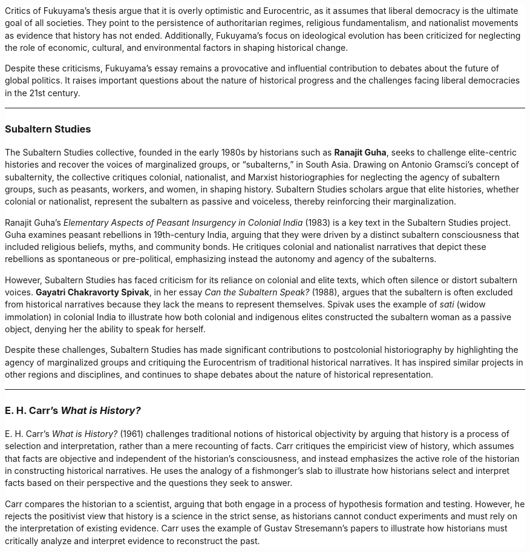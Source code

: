 Critics of Fukuyama’s thesis argue that it is overly optimistic and Eurocentric, as it assumes that liberal democracy is the ultimate goal of all societies. They point to the persistence of authoritarian regimes, religious fundamentalism, and nationalist movements as evidence that history has not ended. Additionally, Fukuyama’s focus on ideological evolution has been criticized for neglecting the role of economic, cultural, and environmental factors in shaping historical change.

Despite these criticisms, Fukuyama’s essay remains a provocative and influential contribution to debates about the future of global politics. It raises important questions about the nature of historical progress and the challenges facing liberal democracies in the 21st century.

---

### Subaltern Studies

The Subaltern Studies collective, founded in the early 1980s by historians such as **Ranajit Guha**, seeks to challenge elite-centric histories and recover the voices of marginalized groups, or “subalterns,” in South Asia. Drawing on Antonio Gramsci’s concept of subalternity, the collective critiques colonial, nationalist, and Marxist historiographies for neglecting the agency of subaltern groups, such as peasants, workers, and women, in shaping history. Subaltern Studies scholars argue that elite histories, whether colonial or nationalist, represent the subaltern as passive and voiceless, thereby reinforcing their marginalization.

Ranajit Guha’s *Elementary Aspects of Peasant Insurgency in Colonial India* (1983) is a key text in the Subaltern Studies project. Guha examines peasant rebellions in 19th-century India, arguing that they were driven by a distinct subaltern consciousness that included religious beliefs, myths, and community bonds. He critiques colonial and nationalist narratives that depict these rebellions as spontaneous or pre-political, emphasizing instead the autonomy and agency of the subalterns.

However, Subaltern Studies has faced criticism for its reliance on colonial and elite texts, which often silence or distort subaltern voices. **Gayatri Chakravorty Spivak**, in her essay *Can the Subaltern Speak?* (1988), argues that the subaltern is often excluded from historical narratives because they lack the means to represent themselves. Spivak uses the example of *sati* (widow immolation) in colonial India to illustrate how both colonial and indigenous elites constructed the subaltern woman as a passive object, denying her the ability to speak for herself.

Despite these challenges, Subaltern Studies has made significant contributions to postcolonial historiography by highlighting the agency of marginalized groups and critiquing the Eurocentrism of traditional historical narratives. It has inspired similar projects in other regions and disciplines, and continues to shape debates about the nature of historical representation.

---

### E. H. Carr’s *What is History?*

E. H. Carr’s *What is History?* (1961) challenges traditional notions of historical objectivity by arguing that history is a process of selection and interpretation, rather than a mere recounting of facts. Carr critiques the empiricist view of history, which assumes that facts are objective and independent of the historian’s consciousness, and instead emphasizes the active role of the historian in constructing historical narratives. He uses the analogy of a fishmonger’s slab to illustrate how historians select and interpret facts based on their perspective and the questions they seek to answer.

Carr compares the historian to a scientist, arguing that both engage in a process of hypothesis formation and testing. However, he rejects the positivist view that history is a science in the strict sense, as historians cannot conduct experiments and must rely on the interpretation of existing evidence. Carr uses the example of Gustav Stresemann’s papers to illustrate how historians must critically analyze and interpret evidence to reconstruct the past.
